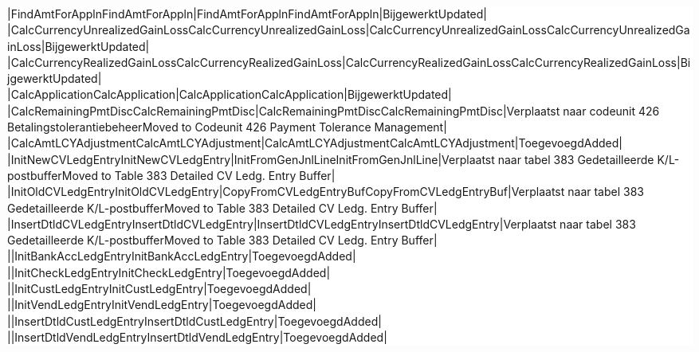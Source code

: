 |<span data-ttu-id="f9258-225">FindAmtForAppln</span><span class="sxs-lookup"><span data-stu-id="f9258-225">FindAmtForAppln</span></span>|<span data-ttu-id="f9258-226">FindAmtForAppln</span><span class="sxs-lookup"><span data-stu-id="f9258-226">FindAmtForAppln</span></span>|<span data-ttu-id="f9258-227">Bijgewerkt</span><span class="sxs-lookup"><span data-stu-id="f9258-227">Updated</span></span>|  
|<span data-ttu-id="f9258-228">CalcCurrencyUnrealizedGainLoss</span><span class="sxs-lookup"><span data-stu-id="f9258-228">CalcCurrencyUnrealizedGainLoss</span></span>|<span data-ttu-id="f9258-229">CalcCurrencyUnrealizedGainLoss</span><span class="sxs-lookup"><span data-stu-id="f9258-229">CalcCurrencyUnrealizedGainLoss</span></span>|<span data-ttu-id="f9258-230">Bijgewerkt</span><span class="sxs-lookup"><span data-stu-id="f9258-230">Updated</span></span>|  
|<span data-ttu-id="f9258-231">CalcCurrencyRealizedGainLoss</span><span class="sxs-lookup"><span data-stu-id="f9258-231">CalcCurrencyRealizedGainLoss</span></span>|<span data-ttu-id="f9258-232">CalcCurrencyRealizedGainLoss</span><span class="sxs-lookup"><span data-stu-id="f9258-232">CalcCurrencyRealizedGainLoss</span></span>|<span data-ttu-id="f9258-233">Bijgewerkt</span><span class="sxs-lookup"><span data-stu-id="f9258-233">Updated</span></span>|  
|<span data-ttu-id="f9258-234">CalcApplication</span><span class="sxs-lookup"><span data-stu-id="f9258-234">CalcApplication</span></span>|<span data-ttu-id="f9258-235">CalcApplication</span><span class="sxs-lookup"><span data-stu-id="f9258-235">CalcApplication</span></span>|<span data-ttu-id="f9258-236">Bijgewerkt</span><span class="sxs-lookup"><span data-stu-id="f9258-236">Updated</span></span>|  
|<span data-ttu-id="f9258-237">CalcRemainingPmtDisc</span><span class="sxs-lookup"><span data-stu-id="f9258-237">CalcRemainingPmtDisc</span></span>|<span data-ttu-id="f9258-238">CalcRemainingPmtDisc</span><span class="sxs-lookup"><span data-stu-id="f9258-238">CalcRemainingPmtDisc</span></span>|<span data-ttu-id="f9258-239">Verplaatst naar codeunit 426 Betalingstolerantiebeheer</span><span class="sxs-lookup"><span data-stu-id="f9258-239">Moved to Codeunit 426 Payment Tolerance Management</span></span>|  
|<span data-ttu-id="f9258-240">CalcAmtLCYAdjustment</span><span class="sxs-lookup"><span data-stu-id="f9258-240">CalcAmtLCYAdjustment</span></span>|<span data-ttu-id="f9258-241">CalcAmtLCYAdjustment</span><span class="sxs-lookup"><span data-stu-id="f9258-241">CalcAmtLCYAdjustment</span></span>|<span data-ttu-id="f9258-242">Toegevoegd</span><span class="sxs-lookup"><span data-stu-id="f9258-242">Added</span></span>|  
|<span data-ttu-id="f9258-243">InitNewCVLedgEntry</span><span class="sxs-lookup"><span data-stu-id="f9258-243">InitNewCVLedgEntry</span></span>|<span data-ttu-id="f9258-244">InitFromGenJnlLine</span><span class="sxs-lookup"><span data-stu-id="f9258-244">InitFromGenJnlLine</span></span>|<span data-ttu-id="f9258-245">Verplaatst naar tabel 383 Gedetailleerde K/L-postbuffer</span><span class="sxs-lookup"><span data-stu-id="f9258-245">Moved to Table 383 Detailed CV Ledg. Entry Buffer</span></span>|  
|<span data-ttu-id="f9258-246">InitOldCVLedgEntry</span><span class="sxs-lookup"><span data-stu-id="f9258-246">InitOldCVLedgEntry</span></span>|<span data-ttu-id="f9258-247">CopyFromCVLedgEntryBuf</span><span class="sxs-lookup"><span data-stu-id="f9258-247">CopyFromCVLedgEntryBuf</span></span>|<span data-ttu-id="f9258-248">Verplaatst naar tabel 383 Gedetailleerde K/L-postbuffer</span><span class="sxs-lookup"><span data-stu-id="f9258-248">Moved to Table 383 Detailed CV Ledg. Entry Buffer</span></span>|  
|<span data-ttu-id="f9258-249">InsertDtldCVLedgEntry</span><span class="sxs-lookup"><span data-stu-id="f9258-249">InsertDtldCVLedgEntry</span></span>|<span data-ttu-id="f9258-250">InsertDtldCVLedgEntry</span><span class="sxs-lookup"><span data-stu-id="f9258-250">InsertDtldCVLedgEntry</span></span>|<span data-ttu-id="f9258-251">Verplaatst naar tabel 383 Gedetailleerde K/L-postbuffer</span><span class="sxs-lookup"><span data-stu-id="f9258-251">Moved to Table 383 Detailed CV Ledg. Entry Buffer</span></span>|  
||<span data-ttu-id="f9258-252">InitBankAccLedgEntry</span><span class="sxs-lookup"><span data-stu-id="f9258-252">InitBankAccLedgEntry</span></span>|<span data-ttu-id="f9258-253">Toegevoegd</span><span class="sxs-lookup"><span data-stu-id="f9258-253">Added</span></span>|  
||<span data-ttu-id="f9258-254">InitCheckLedgEntry</span><span class="sxs-lookup"><span data-stu-id="f9258-254">InitCheckLedgEntry</span></span>|<span data-ttu-id="f9258-255">Toegevoegd</span><span class="sxs-lookup"><span data-stu-id="f9258-255">Added</span></span>|  
||<span data-ttu-id="f9258-256">InitCustLedgEntry</span><span class="sxs-lookup"><span data-stu-id="f9258-256">InitCustLedgEntry</span></span>|<span data-ttu-id="f9258-257">Toegevoegd</span><span class="sxs-lookup"><span data-stu-id="f9258-257">Added</span></span>|  
||<span data-ttu-id="f9258-258">InitVendLedgEntry</span><span class="sxs-lookup"><span data-stu-id="f9258-258">InitVendLedgEntry</span></span>|<span data-ttu-id="f9258-259">Toegevoegd</span><span class="sxs-lookup"><span data-stu-id="f9258-259">Added</span></span>|  
||<span data-ttu-id="f9258-260">InsertDtldCustLedgEntry</span><span class="sxs-lookup"><span data-stu-id="f9258-260">InsertDtldCustLedgEntry</span></span>|<span data-ttu-id="f9258-261">Toegevoegd</span><span class="sxs-lookup"><span data-stu-id="f9258-261">Added</span></span>|  
||<span data-ttu-id="f9258-262">InsertDtldVendLedgEntry</span><span class="sxs-lookup"><span data-stu-id="f9258-262">InsertDtldVendLedgEntry</span></span>|<span data-ttu-id="f9258-263">Toegevoegd</span><span class="sxs-lookup"><span data-stu-id="f9258-263">Added</span></span>|  